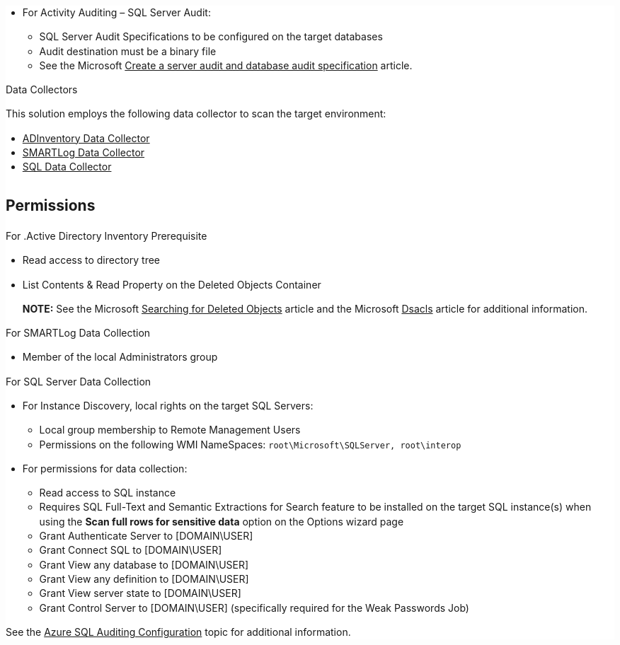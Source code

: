 - For Activity Auditing – SQL Server Audit:

  - SQL Server Audit Specifications to be configured on the target databases
  - Audit destination must be a binary file
  - See the Microsoft
    [Create a server audit and database audit specification](https://learn.microsoft.com/en-us/sql/relational-databases/security/auditing/create-a-server-audit-and-database-audit-specification)
    article.

Data Collectors

This solution employs the following data collector to scan the target environment:

- [ADInventory Data Collector](/docs/accessanalyzer/11.6/data-collection/active-directory/configuration.md)
- [SMARTLog Data Collector](/docs/accessanalyzer/11.6/accessanalyzer/admin/datacollector/smartlog/overview.md)
- [SQL Data Collector](/docs/accessanalyzer/11.6/data-collection/databases/sql-server.md)

## Permissions

For .Active Directory Inventory Prerequisite

- Read access to directory tree
- List Contents & Read Property on the Deleted Objects Container

  **NOTE:** See the Microsoft
  [Searching for Deleted Objects](https://technet.microsoft.com/en-us/library/cc978013.aspx)
  article and the Microsoft
  [Dsacls](<https://technet.microsoft.com/en-us/library/cc771151(v=ws.11).aspx>) article for
  additional information.

For SMARTLog Data Collection

- Member of the local Administrators group

For SQL Server Data Collection

- For Instance Discovery, local rights on the target SQL Servers:

  - Local group membership to Remote Management Users
  - Permissions on the following WMI NameSpaces: `root\Microsoft\SQLServer, root\interop`

- For permissions for data collection:

  - Read access to SQL instance
  - Requires SQL Full-Text and Semantic Extractions for Search feature to be installed on the
    target SQL instance(s) when using the **Scan full rows for sensitive data** option on the
    Options wizard page
  - Grant Authenticate Server to [DOMAIN\USER]
  - Grant Connect SQL to [DOMAIN\USER]
  - Grant View any database to [DOMAIN\USER]
  - Grant View any definition to [DOMAIN\USER]
  - Grant View server state to [DOMAIN\USER]
  - Grant Control Server to [DOMAIN\USER] (specifically required for the Weak Passwords Job)

See the
[Azure SQL Auditing Configuration](/docs/accessanalyzer/11.6/getting-started/requirements/target-requirements.md)
topic for additional information.
